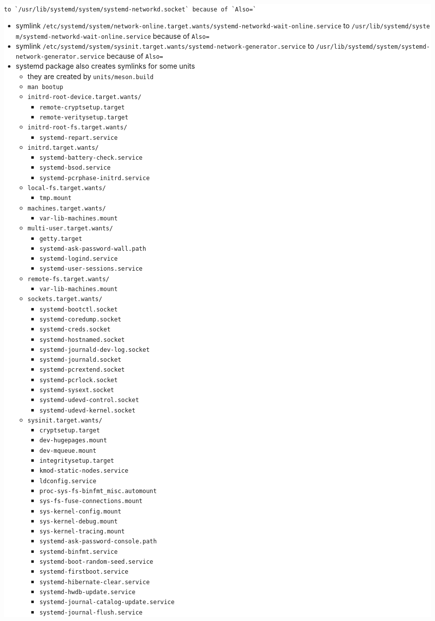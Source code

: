     to `/usr/lib/systemd/system/systemd-networkd.socket` because of `Also=`
  - symlink
    `/etc/systemd/system/network-online.target.wants/systemd-networkd-wait-online.service`
    to `/usr/lib/systemd/system/systemd-networkd-wait-online.service` because
    of `Also=`
  - symlink
    `/etc/systemd/system/sysinit.target.wants/systemd-network-generator.service`
    to `/usr/lib/systemd/system/systemd-network-generator.service` because of
    `Also=`
- systemd package also creates symlinks for some units
  - they are created by `units/meson.build`
  - `man bootup`
  - `initrd-root-device.target.wants/`
    - `remote-cryptsetup.target`
    - `remote-veritysetup.target`
  - `initrd-root-fs.target.wants/`
    - `systemd-repart.service`
  - `initrd.target.wants/`
    - `systemd-battery-check.service`
    - `systemd-bsod.service`
    - `systemd-pcrphase-initrd.service`
  - `local-fs.target.wants/`
    - `tmp.mount`
  - `machines.target.wants/`
    - `var-lib-machines.mount`
  - `multi-user.target.wants/`
    - `getty.target`
    - `systemd-ask-password-wall.path`
    - `systemd-logind.service`
    - `systemd-user-sessions.service`
  - `remote-fs.target.wants/`
    - `var-lib-machines.mount`
  - `sockets.target.wants/`
    - `systemd-bootctl.socket`
    - `systemd-coredump.socket`
    - `systemd-creds.socket`
    - `systemd-hostnamed.socket`
    - `systemd-journald-dev-log.socket`
    - `systemd-journald.socket`
    - `systemd-pcrextend.socket`
    - `systemd-pcrlock.socket`
    - `systemd-sysext.socket`
    - `systemd-udevd-control.socket`
    - `systemd-udevd-kernel.socket`
  - `sysinit.target.wants/`
    - `cryptsetup.target`
    - `dev-hugepages.mount`
    - `dev-mqueue.mount`
    - `integritysetup.target`
    - `kmod-static-nodes.service`
    - `ldconfig.service`
    - `proc-sys-fs-binfmt_misc.automount`
    - `sys-fs-fuse-connections.mount`
    - `sys-kernel-config.mount`
    - `sys-kernel-debug.mount`
    - `sys-kernel-tracing.mount`
    - `systemd-ask-password-console.path`
    - `systemd-binfmt.service`
    - `systemd-boot-random-seed.service`
    - `systemd-firstboot.service`
    - `systemd-hibernate-clear.service`
    - `systemd-hwdb-update.service`
    - `systemd-journal-catalog-update.service`
    - `systemd-journal-flush.service`